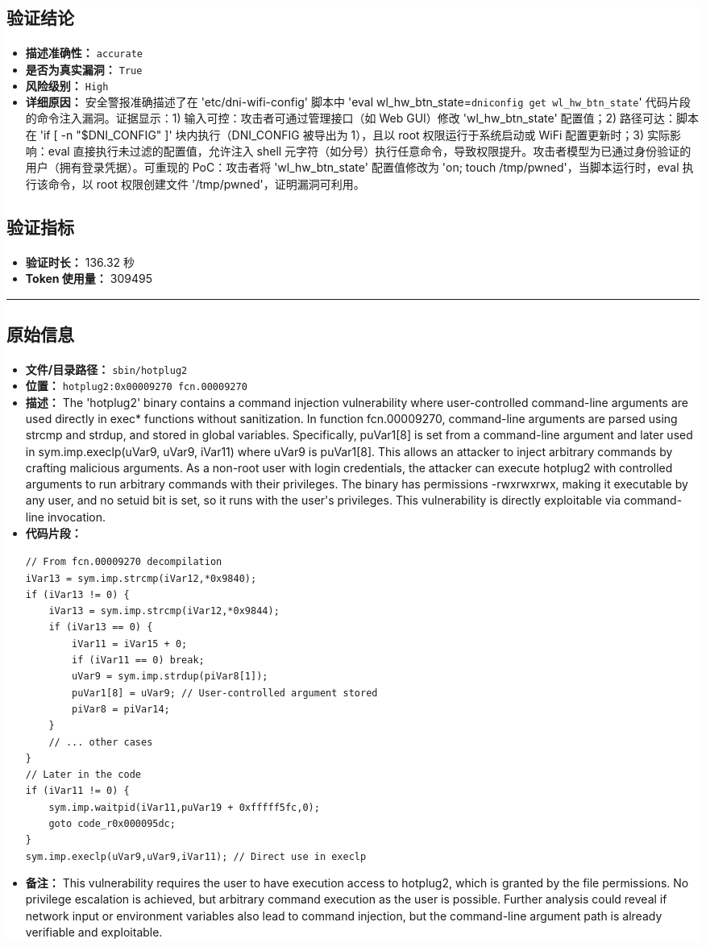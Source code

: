 ## 验证结论

- **描述准确性：** `accurate`
- **是否为真实漏洞：** `True`
- **风险级别：** `High`
- **详细原因：** 安全警报准确描述了在 'etc/dni-wifi-config' 脚本中 'eval wl_hw_btn_state=`dniconfig get wl_hw_btn_state`' 代码片段的命令注入漏洞。证据显示：1) 输入可控：攻击者可通过管理接口（如 Web GUI）修改 'wl_hw_btn_state' 配置值；2) 路径可达：脚本在 'if [ -n "$DNI_CONFIG" ]' 块内执行（DNI_CONFIG 被导出为 1），且以 root 权限运行于系统启动或 WiFi 配置更新时；3) 实际影响：eval 直接执行未过滤的配置值，允许注入 shell 元字符（如分号）执行任意命令，导致权限提升。攻击者模型为已通过身份验证的用户（拥有登录凭据）。可重现的 PoC：攻击者将 'wl_hw_btn_state' 配置值修改为 'on; touch /tmp/pwned'，当脚本运行时，eval 执行该命令，以 root 权限创建文件 '/tmp/pwned'，证明漏洞可利用。

## 验证指标

- **验证时长：** 136.32 秒
- **Token 使用量：** 309495

---

## 原始信息

- **文件/目录路径：** `sbin/hotplug2`
- **位置：** `hotplug2:0x00009270 fcn.00009270`
- **描述：** The 'hotplug2' binary contains a command injection vulnerability where user-controlled command-line arguments are used directly in exec* functions without sanitization. In function fcn.00009270, command-line arguments are parsed using strcmp and strdup, and stored in global variables. Specifically, puVar1[8] is set from a command-line argument and later used in sym.imp.execlp(uVar9, uVar9, iVar11) where uVar9 is puVar1[8]. This allows an attacker to inject arbitrary commands by crafting malicious arguments. As a non-root user with login credentials, the attacker can execute hotplug2 with controlled arguments to run arbitrary commands with their privileges. The binary has permissions -rwxrwxrwx, making it executable by any user, and no setuid bit is set, so it runs with the user's privileges. This vulnerability is directly exploitable via command-line invocation.
- **代码片段：**
  ```
  // From fcn.00009270 decompilation
  iVar13 = sym.imp.strcmp(iVar12,*0x9840);
  if (iVar13 != 0) {
      iVar13 = sym.imp.strcmp(iVar12,*0x9844);
      if (iVar13 == 0) {
          iVar11 = iVar15 + 0;
          if (iVar11 == 0) break;
          uVar9 = sym.imp.strdup(piVar8[1]);
          puVar1[8] = uVar9; // User-controlled argument stored
          piVar8 = piVar14;
      }
      // ... other cases
  }
  // Later in the code
  if (iVar11 != 0) {
      sym.imp.waitpid(iVar11,puVar19 + 0xfffff5fc,0);
      goto code_r0x000095dc;
  }
  sym.imp.execlp(uVar9,uVar9,iVar11); // Direct use in execlp
  ```
- **备注：** This vulnerability requires the user to have execution access to hotplug2, which is granted by the file permissions. No privilege escalation is achieved, but arbitrary command execution as the user is possible. Further analysis could reveal if network input or environment variables also lead to command injection, but the command-line argument path is already verifiable and exploitable.
